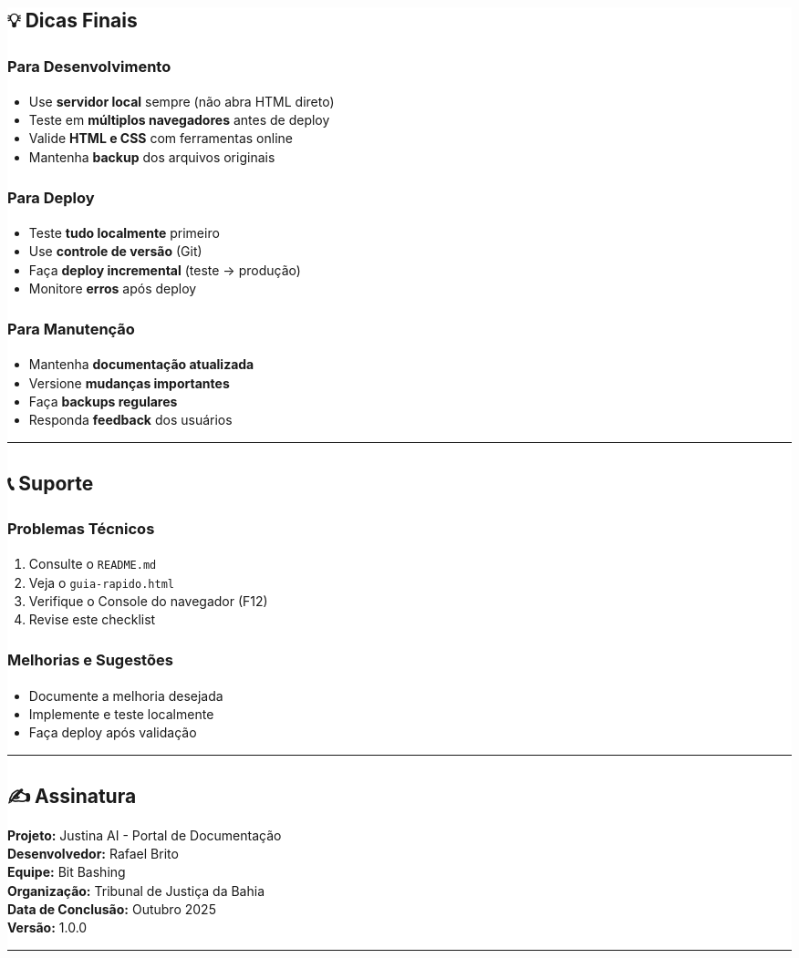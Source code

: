 
## 💡 Dicas Finais

### Para Desenvolvimento
- Use **servidor local** sempre (não abra HTML direto)
- Teste em **múltiplos navegadores** antes de deploy
- Valide **HTML e CSS** com ferramentas online
- Mantenha **backup** dos arquivos originais

### Para Deploy
- Teste **tudo localmente** primeiro
- Use **controle de versão** (Git)
- Faça **deploy incremental** (teste → produção)
- Monitore **erros** após deploy

### Para Manutenção
- Mantenha **documentação atualizada**
- Versione **mudanças importantes**
- Faça **backups regulares**
- Responda **feedback** dos usuários

---

## 📞 Suporte

### Problemas Técnicos
1. Consulte o `README.md`
2. Veja o `guia-rapido.html`
3. Verifique o Console do navegador (F12)
4. Revise este checklist

### Melhorias e Sugestões
- Documente a melhoria desejada
- Implemente e teste localmente
- Faça deploy após validação

---

## ✍️ Assinatura

**Projeto:** Justina AI - Portal de Documentação  
**Desenvolvedor:** Rafael Brito  
**Equipe:** Bit Bashing  
**Organização:** Tribunal de Justiça da Bahia  
**Data de Conclusão:** Outubro 2025  
**Versão:** 1.0.0  

---
